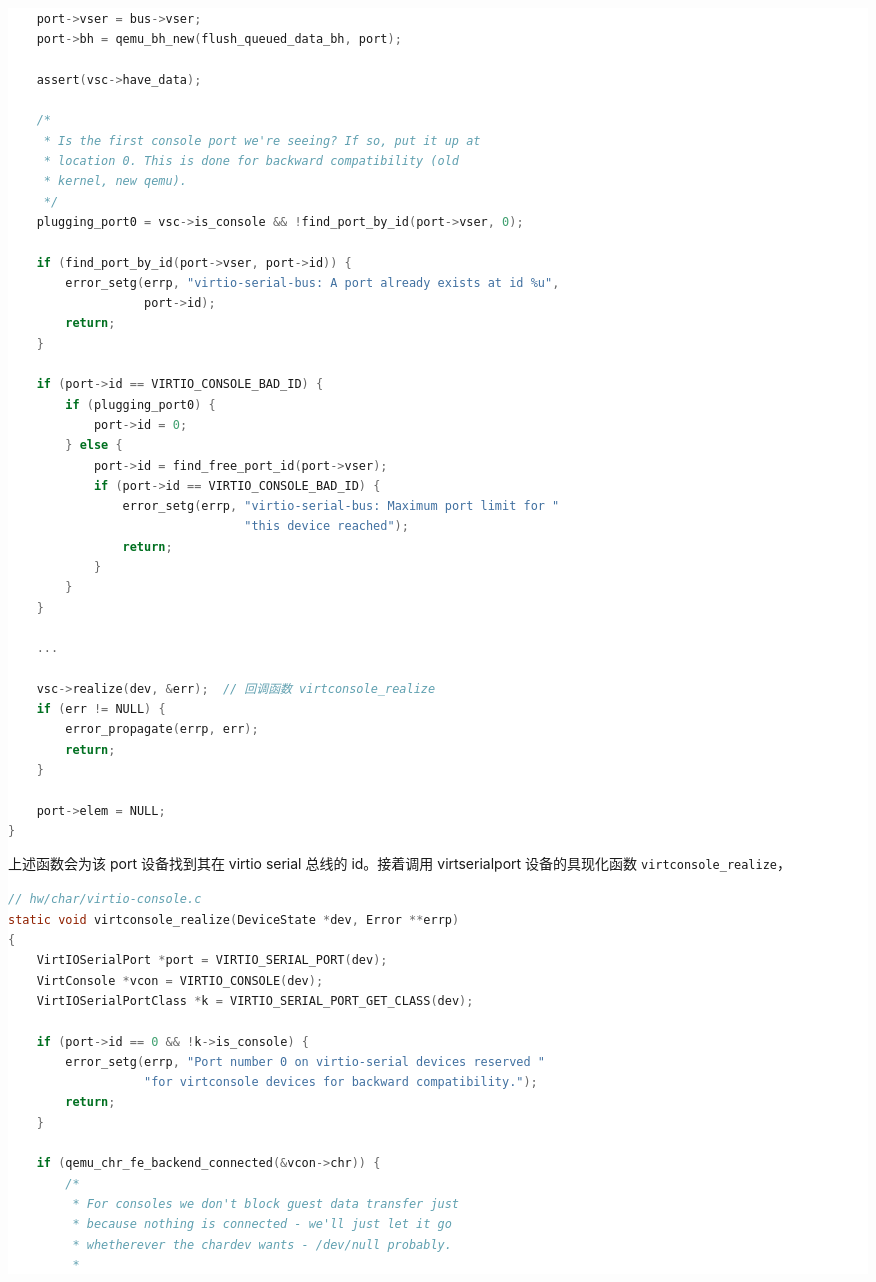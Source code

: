 ```c
    port->vser = bus->vser;
    port->bh = qemu_bh_new(flush_queued_data_bh, port);

    assert(vsc->have_data);

    /*
     * Is the first console port we're seeing? If so, put it up at
     * location 0. This is done for backward compatibility (old
     * kernel, new qemu).
     */
    plugging_port0 = vsc->is_console && !find_port_by_id(port->vser, 0);

    if (find_port_by_id(port->vser, port->id)) {
        error_setg(errp, "virtio-serial-bus: A port already exists at id %u",
                   port->id);
        return;
    }

    if (port->id == VIRTIO_CONSOLE_BAD_ID) {
        if (plugging_port0) {
            port->id = 0;
        } else {
            port->id = find_free_port_id(port->vser);
            if (port->id == VIRTIO_CONSOLE_BAD_ID) {
                error_setg(errp, "virtio-serial-bus: Maximum port limit for "
                                 "this device reached");
                return;
            }
        }
    }

    ...

    vsc->realize(dev, &err);  // 回调函数 virtconsole_realize
    if (err != NULL) {
        error_propagate(errp, err);
        return;
    }

    port->elem = NULL;
}
```
上述函数会为该 port 设备找到其在 virtio serial 总线的 id。接着调用 virtserialport 设备的具现化函数 `virtconsole_realize`，
```c
// hw/char/virtio-console.c
static void virtconsole_realize(DeviceState *dev, Error **errp)
{
    VirtIOSerialPort *port = VIRTIO_SERIAL_PORT(dev);
    VirtConsole *vcon = VIRTIO_CONSOLE(dev);
    VirtIOSerialPortClass *k = VIRTIO_SERIAL_PORT_GET_CLASS(dev);

    if (port->id == 0 && !k->is_console) {
        error_setg(errp, "Port number 0 on virtio-serial devices reserved "
                   "for virtconsole devices for backward compatibility.");
        return;
    }

    if (qemu_chr_fe_backend_connected(&vcon->chr)) {
        /*
         * For consoles we don't block guest data transfer just
         * because nothing is connected - we'll just let it go
         * whetherever the chardev wants - /dev/null probably.
         *
```
